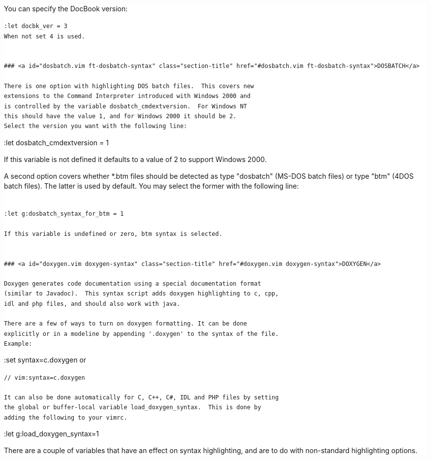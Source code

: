 You can specify the DocBook version:
```
:let docbk_ver = 3
When not set 4 is used.


### <a id="dosbatch.vim ft-dosbatch-syntax" class="section-title" href="#dosbatch.vim ft-dosbatch-syntax">DOSBATCH</a>

There is one option with highlighting DOS batch files.	This covers new
extensions to the Command Interpreter introduced with Windows 2000 and
is controlled by the variable dosbatch_cmdextversion.  For Windows NT
this should have the value 1, and for Windows 2000 it should be 2.
Select the version you want with the following line:
```

:let dosbatch_cmdextversion = 1

If this variable is not defined it defaults to a value of 2 to support
Windows 2000.

A second option covers whether *.btm files should be detected as type
"dosbatch" (MS-DOS batch files) or type "btm" (4DOS batch files).  The latter
is used by default.  You may select the former with the following line:
```

:let g:dosbatch_syntax_for_btm = 1

If this variable is undefined or zero, btm syntax is selected.


### <a id="doxygen.vim doxygen-syntax" class="section-title" href="#doxygen.vim doxygen-syntax">DOXYGEN</a>

Doxygen generates code documentation using a special documentation format
(similar to Javadoc).  This syntax script adds doxygen highlighting to c, cpp,
idl and php files, and should also work with java.

There are a few of ways to turn on doxygen formatting. It can be done
explicitly or in a modeline by appending '.doxygen' to the syntax of the file.
Example:
```
:set syntax=c.doxygen
or
```
// vim:syntax=c.doxygen

It can also be done automatically for C, C++, C#, IDL and PHP files by setting
the global or buffer-local variable load_doxygen_syntax.  This is done by
adding the following to your vimrc.
```
:let g:load_doxygen_syntax=1

There are a couple of variables that have an effect on syntax highlighting,
and are to do with non-standard highlighting options.
